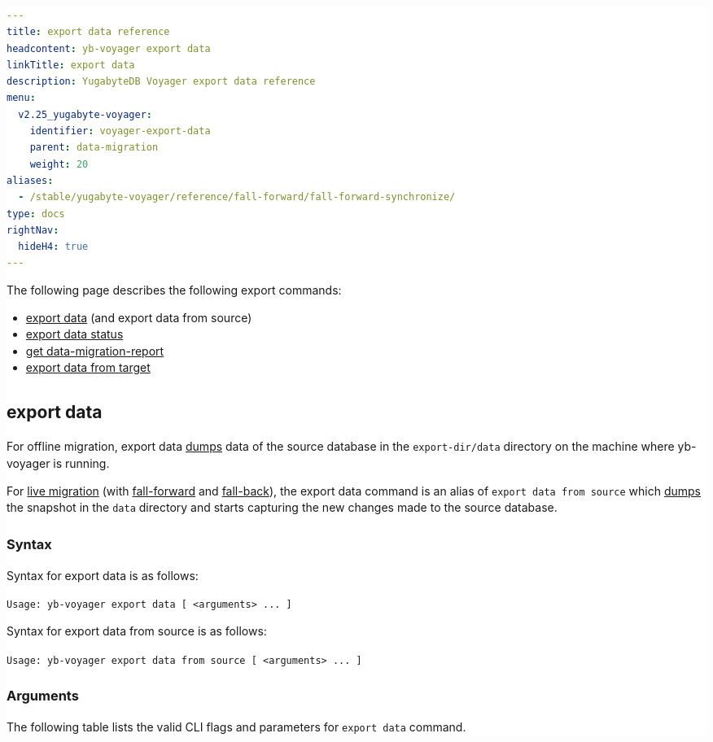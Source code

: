 ```yaml
---
title: export data reference
headcontent: yb-voyager export data
linkTitle: export data
description: YugabyteDB Voyager export data reference
menu:
  v2.25_yugabyte-voyager:
    identifier: voyager-export-data
    parent: data-migration
    weight: 20
aliases:
  - /stable/yugabyte-voyager/reference/fall-forward/fall-forward-synchronize/
type: docs
rightNav:
  hideH4: true
---
```


The following page describes the following export commands:

- [export data](#export-data) (and export data from source)
- [export data status](#export-data-status)
- [get data-migration-report](#get-data-migration-report)
- [export data from target](#export-data-from-target)

## export data

For offline migration, export data [dumps](../../../migrate/migrate-steps/#export-data) data of the source database in the `export-dir/data` directory on the machine where yb-voyager is running.

For [live migration](../../../migrate/live-migrate/#export-data-from-source) (with [fall-forward](../../../migrate/live-fall-forward/#export-data-from-source) and [fall-back](../../../migrate/live-fall-back/#export-data-from-source)), the export data command is an alias of `export data from source` which [dumps](../../../migrate/live-migrate/#export-data-from-source) the snapshot in the `data` directory and starts capturing the new changes made to the source database.

### Syntax

Syntax for export data is as follows:

```text
Usage: yb-voyager export data [ <arguments> ... ]
```

Syntax for export data from source is as follows:

```text
Usage: yb-voyager export data from source [ <arguments> ... ]
```

### Arguments

The following table lists the valid CLI flags and parameters for `export data` command.
